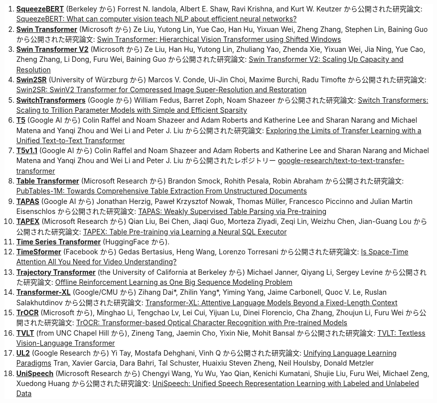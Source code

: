 1. **[SqueezeBERT](https://huggingface.co/docs/transformers/model_doc/squeezebert)** (Berkeley から) Forrest N. Iandola, Albert E. Shaw, Ravi Krishna, and Kurt W. Keutzer から公開された研究論文: [SqueezeBERT: What can computer vision teach NLP about efficient neural networks?](https://arxiv.org/abs/2006.11316)
1. **[Swin Transformer](https://huggingface.co/docs/transformers/model_doc/swin)** (Microsoft から) Ze Liu, Yutong Lin, Yue Cao, Han Hu, Yixuan Wei, Zheng Zhang, Stephen Lin, Baining Guo から公開された研究論文: [Swin Transformer: Hierarchical Vision Transformer using Shifted Windows](https://arxiv.org/abs/2103.14030)
1. **[Swin Transformer V2](https://huggingface.co/docs/transformers/model_doc/swinv2)** (Microsoft から) Ze Liu, Han Hu, Yutong Lin, Zhuliang Yao, Zhenda Xie, Yixuan Wei, Jia Ning, Yue Cao, Zheng Zhang, Li Dong, Furu Wei, Baining Guo から公開された研究論文: [Swin Transformer V2: Scaling Up Capacity and Resolution](https://arxiv.org/abs/2111.09883)
1. **[Swin2SR](https://huggingface.co/docs/transformers/model_doc/swin2sr)** (University of Würzburg から) Marcos V. Conde, Ui-Jin Choi, Maxime Burchi, Radu Timofte から公開された研究論文: [Swin2SR: SwinV2 Transformer for Compressed Image Super-Resolution and Restoration](https://arxiv.org/abs/2209.11345)
1. **[SwitchTransformers](https://huggingface.co/docs/transformers/model_doc/switch_transformers)** (Google から) William Fedus, Barret Zoph, Noam Shazeer から公開された研究論文: [Switch Transformers: Scaling to Trillion Parameter Models with Simple and Efficient Sparsity](https://arxiv.org/abs/2101.03961)
1. **[T5](https://huggingface.co/docs/transformers/model_doc/t5)** (Google AI から) Colin Raffel and Noam Shazeer and Adam Roberts and Katherine Lee and Sharan Narang and Michael Matena and Yanqi Zhou and Wei Li and Peter J. Liu から公開された研究論文: [Exploring the Limits of Transfer Learning with a Unified Text-to-Text Transformer](https://arxiv.org/abs/1910.10683)
1. **[T5v1.1](https://huggingface.co/docs/transformers/model_doc/t5v1.1)** (Google AI から) Colin Raffel and Noam Shazeer and Adam Roberts and Katherine Lee and Sharan Narang and Michael Matena and Yanqi Zhou and Wei Li and Peter J. Liu から公開されたレポジトリー [google-research/text-to-text-transfer-transformer](https://github.com/google-research/text-to-text-transfer-transformer/blob/main/released_checkpoints.md#t511)
1. **[Table Transformer](https://huggingface.co/docs/transformers/model_doc/table-transformer)** (Microsoft Research から) Brandon Smock, Rohith Pesala, Robin Abraham から公開された研究論文: [PubTables-1M: Towards Comprehensive Table Extraction From Unstructured Documents](https://arxiv.org/abs/2110.00061)
1. **[TAPAS](https://huggingface.co/docs/transformers/model_doc/tapas)** (Google AI から) Jonathan Herzig, Paweł Krzysztof Nowak, Thomas Müller, Francesco Piccinno and Julian Martin Eisenschlos から公開された研究論文: [TAPAS: Weakly Supervised Table Parsing via Pre-training](https://arxiv.org/abs/2004.02349)
1. **[TAPEX](https://huggingface.co/docs/transformers/model_doc/tapex)** (Microsoft Research から) Qian Liu, Bei Chen, Jiaqi Guo, Morteza Ziyadi, Zeqi Lin, Weizhu Chen, Jian-Guang Lou から公開された研究論文: [TAPEX: Table Pre-training via Learning a Neural SQL Executor](https://arxiv.org/abs/2107.07653)
1. **[Time Series Transformer](https://huggingface.co/docs/transformers/model_doc/time_series_transformer)**  (HuggingFace から).
1. **[TimeSformer](https://huggingface.co/docs/transformers/model_doc/timesformer)** (Facebook から) Gedas Bertasius, Heng Wang, Lorenzo Torresani から公開された研究論文: [Is Space-Time Attention All You Need for Video Understanding?](https://arxiv.org/abs/2102.05095)
1. **[Trajectory Transformer](https://huggingface.co/docs/transformers/model_doc/trajectory_transformers)** (the University of California at Berkeley から) Michael Janner, Qiyang Li, Sergey Levine から公開された研究論文: [Offline Reinforcement Learning as One Big Sequence Modeling Problem](https://arxiv.org/abs/2106.02039)
1. **[Transformer-XL](https://huggingface.co/docs/transformers/model_doc/transfo-xl)** (Google/CMU から) Zihang Dai*, Zhilin Yang*, Yiming Yang, Jaime Carbonell, Quoc V. Le, Ruslan Salakhutdinov から公開された研究論文: [Transformer-XL: Attentive Language Models Beyond a Fixed-Length Context](https://arxiv.org/abs/1901.02860)
1. **[TrOCR](https://huggingface.co/docs/transformers/model_doc/trocr)** (Microsoft から), Minghao Li, Tengchao Lv, Lei Cui, Yijuan Lu, Dinei Florencio, Cha Zhang, Zhoujun Li, Furu Wei から公開された研究論文: [TrOCR: Transformer-based Optical Character Recognition with Pre-trained Models](https://arxiv.org/abs/2109.10282)
1. **[TVLT](https://huggingface.co/docs/transformers/model_doc/tvlt)** (from UNC Chapel Hill から), Zineng Tang, Jaemin Cho, Yixin Nie, Mohit Bansal から公開された研究論文: [TVLT: Textless Vision-Language Transformer](https://arxiv.org/abs/2209.14156)
1. **[UL2](https://huggingface.co/docs/transformers/model_doc/ul2)** (Google Research から) Yi Tay, Mostafa Dehghani, Vinh Q から公開された研究論文: [Unifying Language Learning Paradigms](https://arxiv.org/abs/2205.05131v1) Tran, Xavier Garcia, Dara Bahri, Tal Schuster, Huaixiu Steven Zheng, Neil Houlsby, Donald Metzler
1. **[UniSpeech](https://huggingface.co/docs/transformers/model_doc/unispeech)** (Microsoft Research から) Chengyi Wang, Yu Wu, Yao Qian, Kenichi Kumatani, Shujie Liu, Furu Wei, Michael Zeng, Xuedong Huang から公開された研究論文: [UniSpeech: Unified Speech Representation Learning with Labeled and Unlabeled Data](https://arxiv.org/abs/2101.07597)